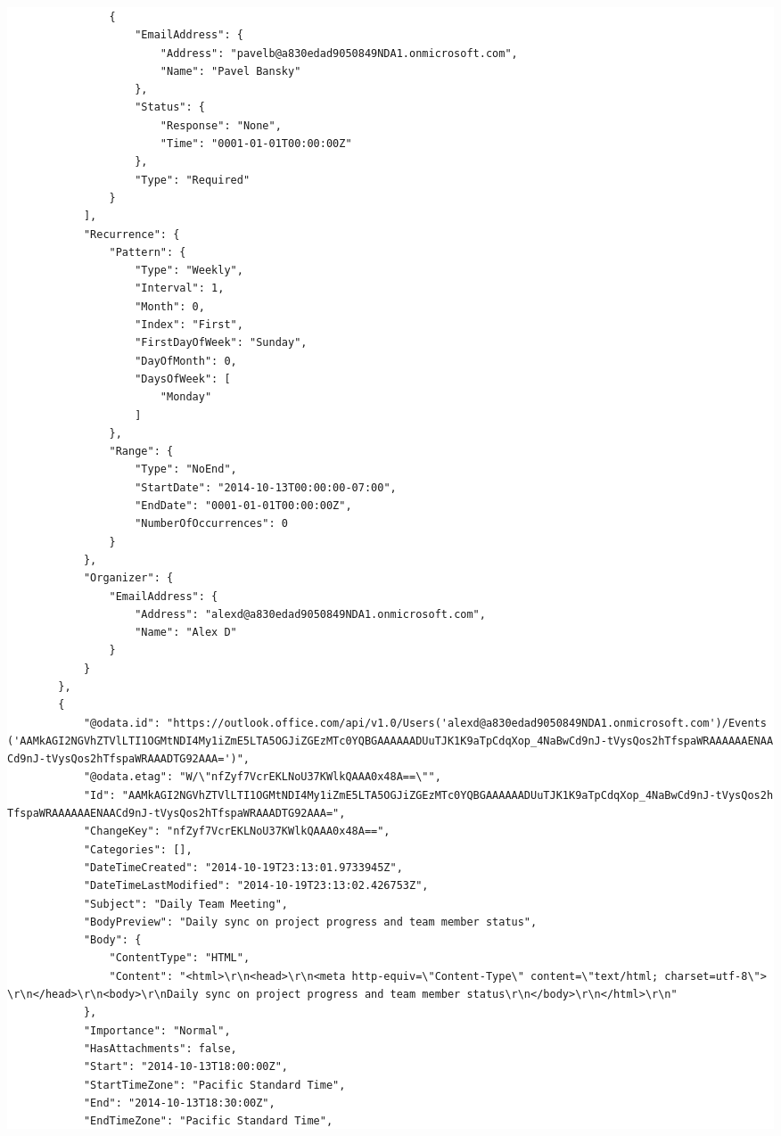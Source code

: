 ```REST-i
                {
                    "EmailAddress": {
                        "Address": "pavelb@a830edad9050849NDA1.onmicrosoft.com",
                        "Name": "Pavel Bansky"
                    },
                    "Status": {
                        "Response": "None",
                        "Time": "0001-01-01T00:00:00Z"
                    },
                    "Type": "Required"
                }
            ],
            "Recurrence": {
                "Pattern": {
                    "Type": "Weekly",
                    "Interval": 1,
                    "Month": 0,
                    "Index": "First",
                    "FirstDayOfWeek": "Sunday",
                    "DayOfMonth": 0,
                    "DaysOfWeek": [
                        "Monday"
                    ]
                },
                "Range": {
                    "Type": "NoEnd",
                    "StartDate": "2014-10-13T00:00:00-07:00",
                    "EndDate": "0001-01-01T00:00:00Z",
                    "NumberOfOccurrences": 0
                }
            },
            "Organizer": {
                "EmailAddress": {
                    "Address": "alexd@a830edad9050849NDA1.onmicrosoft.com",
                    "Name": "Alex D"
                }
            }
        },
        {
            "@odata.id": "https://outlook.office.com/api/v1.0/Users('alexd@a830edad9050849NDA1.onmicrosoft.com')/Events('AAMkAGI2NGVhZTVlLTI1OGMtNDI4My1iZmE5LTA5OGJiZGEzMTc0YQBGAAAAAADUuTJK1K9aTpCdqXop_4NaBwCd9nJ-tVysQos2hTfspaWRAAAAAAENAACd9nJ-tVysQos2hTfspaWRAAADTG92AAA=')",
            "@odata.etag": "W/\"nfZyf7VcrEKLNoU37KWlkQAAA0x48A==\"",
            "Id": "AAMkAGI2NGVhZTVlLTI1OGMtNDI4My1iZmE5LTA5OGJiZGEzMTc0YQBGAAAAAADUuTJK1K9aTpCdqXop_4NaBwCd9nJ-tVysQos2hTfspaWRAAAAAAENAACd9nJ-tVysQos2hTfspaWRAAADTG92AAA=",
            "ChangeKey": "nfZyf7VcrEKLNoU37KWlkQAAA0x48A==",
            "Categories": [],
            "DateTimeCreated": "2014-10-19T23:13:01.9733945Z",
            "DateTimeLastModified": "2014-10-19T23:13:02.426753Z",
            "Subject": "Daily Team Meeting",
            "BodyPreview": "Daily sync on project progress and team member status",
            "Body": {
                "ContentType": "HTML",
                "Content": "<html>\r\n<head>\r\n<meta http-equiv=\"Content-Type\" content=\"text/html; charset=utf-8\">\r\n</head>\r\n<body>\r\nDaily sync on project progress and team member status\r\n</body>\r\n</html>\r\n"
            },
            "Importance": "Normal",
            "HasAttachments": false,
            "Start": "2014-10-13T18:00:00Z",
            "StartTimeZone": "Pacific Standard Time",
            "End": "2014-10-13T18:30:00Z",
            "EndTimeZone": "Pacific Standard Time",            
```
